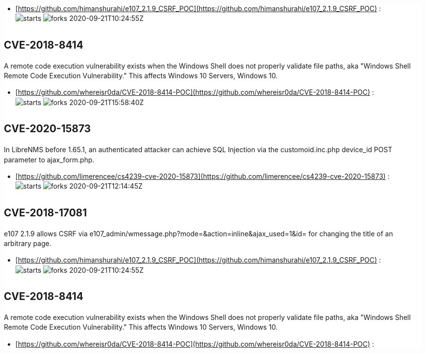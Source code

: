 - [https://github.com/himanshurahi/e107_2.1.9_CSRF_POC](https://github.com/himanshurahi/e107_2.1.9_CSRF_POC) :  
![starts](https://img.shields.io/github/stars/himanshurahi/e107_2.1.9_CSRF_POC.svg) 
![forks](https://img.shields.io/github/forks/himanshurahi/e107_2.1.9_CSRF_POC.svg) 
2020-09-21T10:24:55Z

## CVE-2018-8414
 A remote code execution vulnerability exists when the Windows Shell does not properly validate file paths, aka "Windows Shell Remote Code Execution Vulnerability." This affects Windows 10 Servers, Windows 10.

- [https://github.com/whereisr0da/CVE-2018-8414-POC](https://github.com/whereisr0da/CVE-2018-8414-POC) :  
![starts](https://img.shields.io/github/stars/whereisr0da/CVE-2018-8414-POC.svg) 
![forks](https://img.shields.io/github/forks/whereisr0da/CVE-2018-8414-POC.svg) 
2020-09-21T15:58:40Z

## CVE-2020-15873
 In LibreNMS before 1.65.1, an authenticated attacker can achieve SQL Injection via the customoid.inc.php device_id POST parameter to ajax_form.php.

- [https://github.com/limerencee/cs4239-cve-2020-15873](https://github.com/limerencee/cs4239-cve-2020-15873) :  
![starts](https://img.shields.io/github/stars/limerencee/cs4239-cve-2020-15873.svg) 
![forks](https://img.shields.io/github/forks/limerencee/cs4239-cve-2020-15873.svg) 
2020-09-21T12:14:45Z

## CVE-2018-17081
 e107 2.1.9 allows CSRF via e107_admin/wmessage.php?mode=&action=inline&ajax_used=1&id= for changing the title of an arbitrary page.

- [https://github.com/himanshurahi/e107_2.1.9_CSRF_POC](https://github.com/himanshurahi/e107_2.1.9_CSRF_POC) :  
![starts](https://img.shields.io/github/stars/himanshurahi/e107_2.1.9_CSRF_POC.svg) 
![forks](https://img.shields.io/github/forks/himanshurahi/e107_2.1.9_CSRF_POC.svg) 
2020-09-21T10:24:55Z

## CVE-2018-8414
 A remote code execution vulnerability exists when the Windows Shell does not properly validate file paths, aka "Windows Shell Remote Code Execution Vulnerability." This affects Windows 10 Servers, Windows 10.

- [https://github.com/whereisr0da/CVE-2018-8414-POC](https://github.com/whereisr0da/CVE-2018-8414-POC) :  
